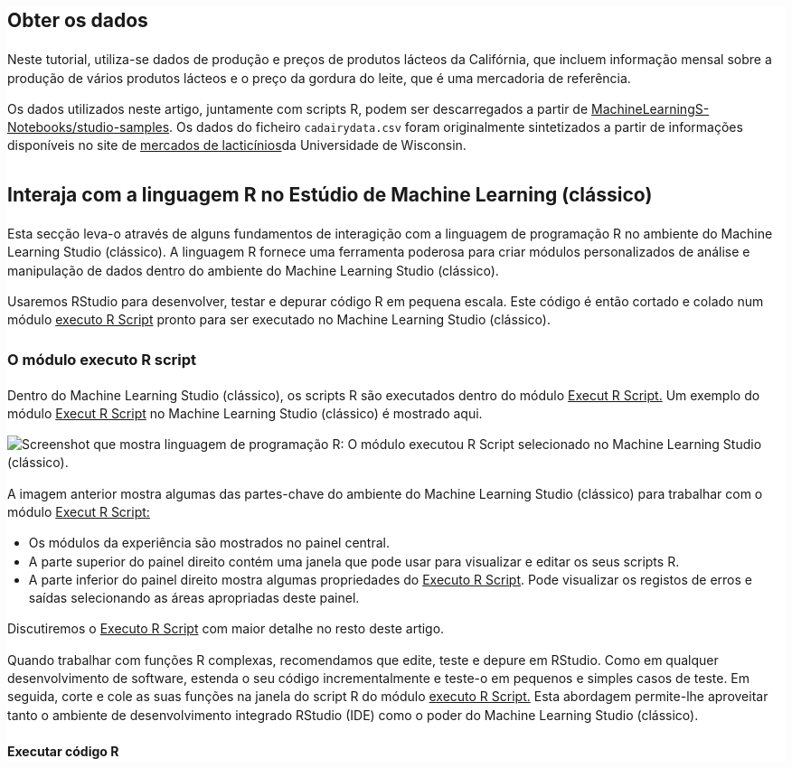 ## <a name="get-the-data"></a>Obter os dados

Neste tutorial, utiliza-se dados de produção e preços de produtos lácteos da Califórnia, que incluem informação mensal sobre a produção de vários produtos lácteos e o preço da gordura do leite, que é uma mercadoria de referência.

Os dados utilizados neste artigo, juntamente com scripts R, podem ser descarregados a partir de [MachineLearningS-Notebooks/studio-samples](https://github.com/Azure-Samples/MachineLearningSamples-Notebooks/tree/master/studio-samples). Os dados do ficheiro `cadairydata.csv` foram originalmente sintetizados a partir de informações disponíveis no site de [mercados de lacticínios](https://dairymarkets.com)da Universidade de Wisconsin.

## <a name="interact-with-r-language-in-machine-learning-studio-classic"></a><a id="mlstudio"></a>Interaja com a linguagem R no Estúdio de Machine Learning (clássico)

Esta secção leva-o através de alguns fundamentos de interagição com a linguagem de programação R no ambiente do Machine Learning Studio (clássico). A linguagem R fornece uma ferramenta poderosa para criar módulos personalizados de análise e manipulação de dados dentro do ambiente do Machine Learning Studio (clássico).

Usaremos RStudio para desenvolver, testar e depurar código R em pequena escala. Este código é então cortado e colado num módulo [executo R Script][execute-r-script] pronto para ser executado no Machine Learning Studio (clássico).

### <a name="the-execute-r-script-module"></a>O módulo executo R script

Dentro do Machine Learning Studio (clássico), os scripts R são executados dentro do módulo [Execut R Script.][execute-r-script] Um exemplo do módulo [Execut R Script][execute-r-script] no Machine Learning Studio (clássico) é mostrado aqui.

 ![Screenshot que mostra linguagem de programação R: O módulo executou R Script selecionado no Machine Learning Studio (clássico).](./media/r-quickstart/fig1.png)

A imagem anterior mostra algumas das partes-chave do ambiente do Machine Learning Studio (clássico) para trabalhar com o módulo [Execut R Script:][execute-r-script]

* Os módulos da experiência são mostrados no painel central.
* A parte superior do painel direito contém uma janela que pode usar para visualizar e editar os seus scripts R.
* A parte inferior do painel direito mostra algumas propriedades do [Executo R Script][execute-r-script]. Pode visualizar os registos de erros e saídas selecionando as áreas apropriadas deste painel.

Discutiremos o [Executo R Script][execute-r-script] com maior detalhe no resto deste artigo.

Quando trabalhar com funções R complexas, recomendamos que edite, teste e depure em RStudio. Como em qualquer desenvolvimento de software, estenda o seu código incrementalmente e teste-o em pequenos e simples casos de teste. Em seguida, corte e cole as suas funções na janela do script R do módulo [executo R Script.][execute-r-script] Esta abordagem permite-lhe aproveitar tanto o ambiente de desenvolvimento integrado RStudio (IDE) como o poder do Machine Learning Studio (clássico).

#### <a name="execute-r-code"></a>Executar código R


[execute-r-script]: /azure/machine-learning/studio-module-reference/execute-r-script